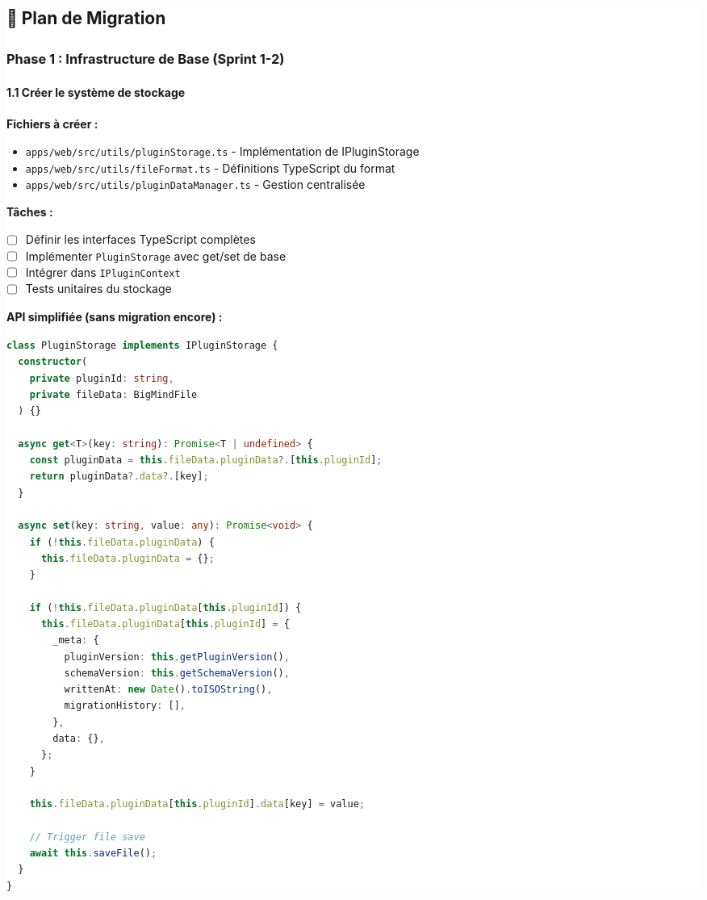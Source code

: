 ## 🚀 Plan de Migration

### Phase 1 : Infrastructure de Base (Sprint 1-2)

#### 1.1 Créer le système de stockage

**Fichiers à créer :**

- `apps/web/src/utils/pluginStorage.ts` - Implémentation de IPluginStorage
- `apps/web/src/utils/fileFormat.ts` - Définitions TypeScript du format
- `apps/web/src/utils/pluginDataManager.ts` - Gestion centralisée

**Tâches :**

- [ ] Définir les interfaces TypeScript complètes
- [ ] Implémenter `PluginStorage` avec get/set de base
- [ ] Intégrer dans `IPluginContext`
- [ ] Tests unitaires du stockage

**API simplifiée (sans migration encore) :**

```typescript
class PluginStorage implements IPluginStorage {
  constructor(
    private pluginId: string,
    private fileData: BigMindFile
  ) {}

  async get<T>(key: string): Promise<T | undefined> {
    const pluginData = this.fileData.pluginData?.[this.pluginId];
    return pluginData?.data?.[key];
  }

  async set(key: string, value: any): Promise<void> {
    if (!this.fileData.pluginData) {
      this.fileData.pluginData = {};
    }

    if (!this.fileData.pluginData[this.pluginId]) {
      this.fileData.pluginData[this.pluginId] = {
        _meta: {
          pluginVersion: this.getPluginVersion(),
          schemaVersion: this.getSchemaVersion(),
          writtenAt: new Date().toISOString(),
          migrationHistory: [],
        },
        data: {},
      };
    }

    this.fileData.pluginData[this.pluginId].data[key] = value;

    // Trigger file save
    await this.saveFile();
  }
}
```
